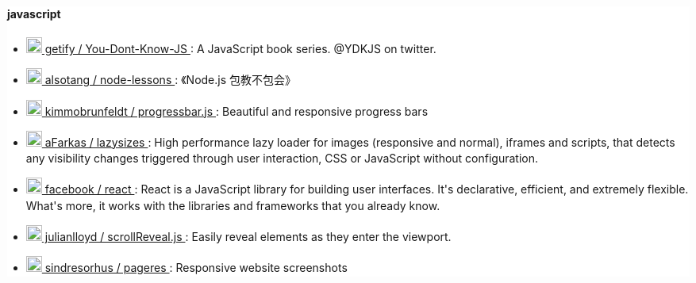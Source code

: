 #### javascript
* <img src='https://avatars1.githubusercontent.com/u/150330?v=2&s=40' height='20' width='20'>[
      getify
      /
      You-Dont-Know-JS
](https://github.com/getify/You-Dont-Know-JS): 
      A JavaScript book series. @YDKJS on twitter.
    
* <img src='https://avatars3.githubusercontent.com/u/1147375?v=2&s=40' height='20' width='20'>[
      alsotang
      /
      node-lessons
](https://github.com/alsotang/node-lessons): 
      《Node.js 包教不包会》
    
* <img src='https://avatars1.githubusercontent.com/u/1232405?v=2&s=40' height='20' width='20'>[
      kimmobrunfeldt
      /
      progressbar.js
](https://github.com/kimmobrunfeldt/progressbar.js): 
      Beautiful and responsive progress bars 
    
* <img src='https://avatars1.githubusercontent.com/u/188254?v=2&s=40' height='20' width='20'>[
      aFarkas
      /
      lazysizes
](https://github.com/aFarkas/lazysizes): 
      High performance lazy loader for images (responsive and normal), iframes and scripts, that detects any visibility changes triggered through user interaction, CSS or JavaScript without configuration.
    
* <img src='https://avatars2.githubusercontent.com/u/8445?v=2&s=40' height='20' width='20'>[
      facebook
      /
      react
](https://github.com/facebook/react): 
      React is a JavaScript library for building user interfaces. It's declarative, efficient, and extremely flexible. What's more, it works with the libraries and frameworks that you already know.
    
* <img src='https://avatars1.githubusercontent.com/u/2044842?v=2&s=40' height='20' width='20'>[
      julianlloyd
      /
      scrollReveal.js
](https://github.com/julianlloyd/scrollReveal.js): 
      Easily reveal elements as they enter the viewport.
    
* <img src='https://avatars1.githubusercontent.com/u/170270?v=2&s=40' height='20' width='20'>[
      sindresorhus
      /
      pageres
](https://github.com/sindresorhus/pageres): 
      Responsive website screenshots
    